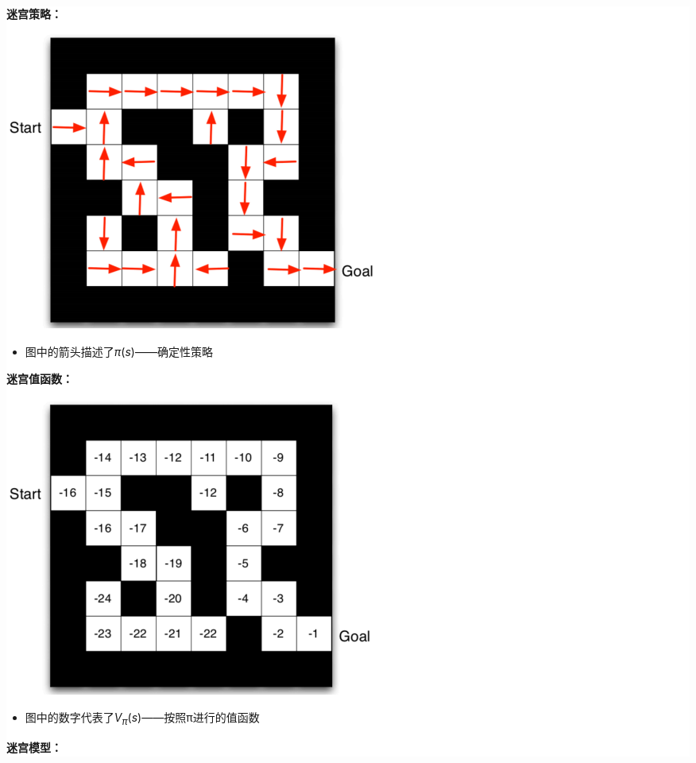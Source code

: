 **迷宫策略：**

![labyrinth-strategy](pic/labyrinth-strategy.png)

* 图中的箭头描述了$\pi(s)$——确定性策略

**迷宫值函数：**

![labyrinth-svalue-function](pic/labyrinth-svalue-function.png)

* 图中的数字代表了$V_π(s)$——按照π进行的值函数

**迷宫模型：**
